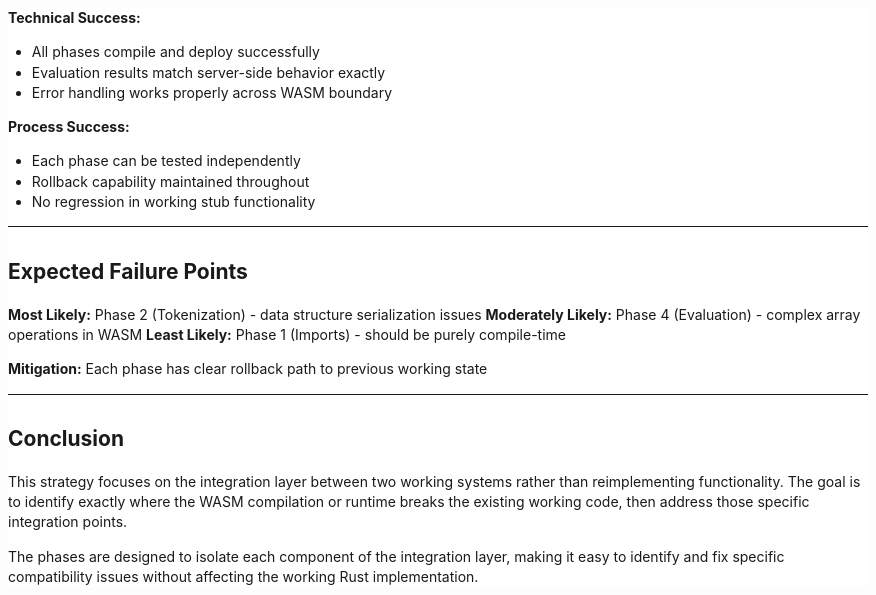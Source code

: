 **Technical Success:**
- All phases compile and deploy successfully
- Evaluation results match server-side behavior exactly
- Error handling works properly across WASM boundary

**Process Success:**
- Each phase can be tested independently
- Rollback capability maintained throughout
- No regression in working stub functionality

---

## Expected Failure Points

**Most Likely:** Phase 2 (Tokenization) - data structure serialization issues
**Moderately Likely:** Phase 4 (Evaluation) - complex array operations in WASM
**Least Likely:** Phase 1 (Imports) - should be purely compile-time

**Mitigation:** Each phase has clear rollback path to previous working state

---

## Conclusion

This strategy focuses on the integration layer between two working systems rather than reimplementing functionality. The goal is to identify exactly where the WASM compilation or runtime breaks the existing working code, then address those specific integration points.

The phases are designed to isolate each component of the integration layer, making it easy to identify and fix specific compatibility issues without affecting the working Rust implementation.